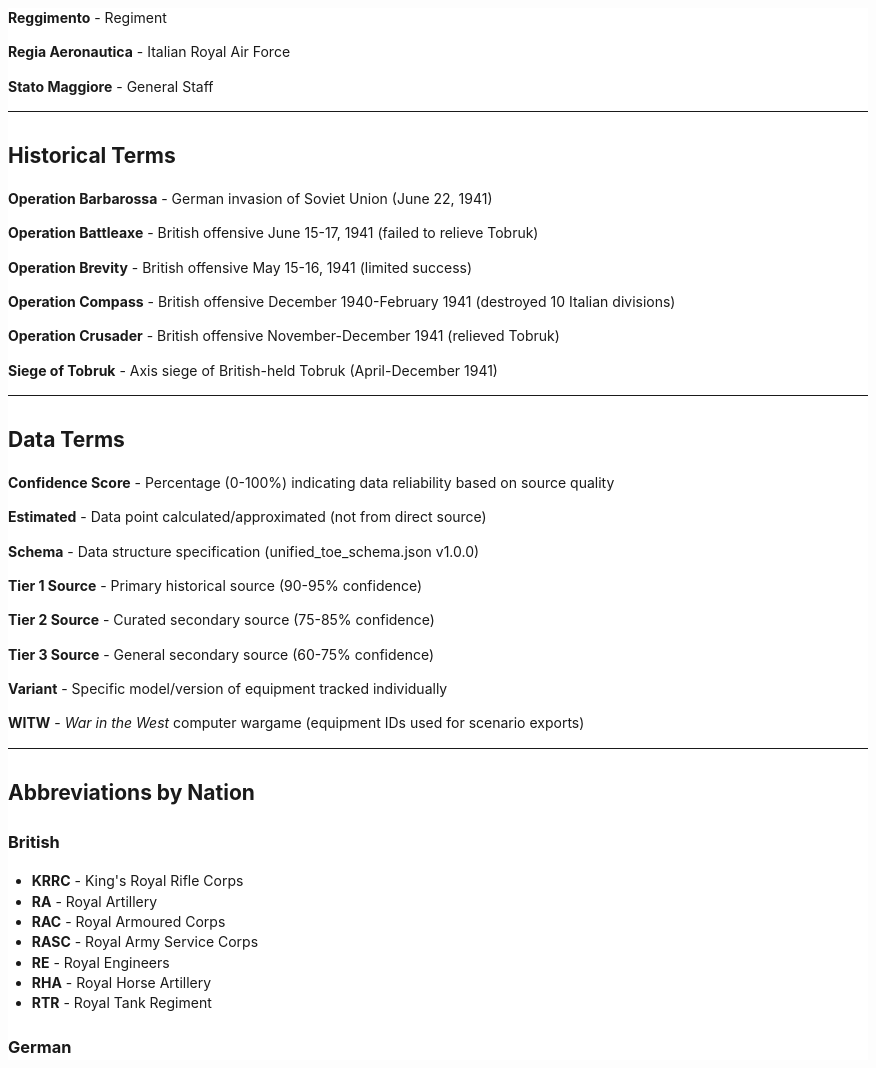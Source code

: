 **Reggimento** - Regiment

**Regia Aeronautica** - Italian Royal Air Force

**Stato Maggiore** - General Staff

---

## Historical Terms

**Operation Barbarossa** - German invasion of Soviet Union (June 22, 1941)

**Operation Battleaxe** - British offensive June 15-17, 1941 (failed to relieve Tobruk)

**Operation Brevity** - British offensive May 15-16, 1941 (limited success)

**Operation Compass** - British offensive December 1940-February 1941 (destroyed 10 Italian divisions)

**Operation Crusader** - British offensive November-December 1941 (relieved Tobruk)

**Siege of Tobruk** - Axis siege of British-held Tobruk (April-December 1941)

---

## Data Terms

**Confidence Score** - Percentage (0-100%) indicating data reliability based on source quality

**Estimated** - Data point calculated/approximated (not from direct source)

**Schema** - Data structure specification (unified_toe_schema.json v1.0.0)

**Tier 1 Source** - Primary historical source (90-95% confidence)

**Tier 2 Source** - Curated secondary source (75-85% confidence)

**Tier 3 Source** - General secondary source (60-75% confidence)

**Variant** - Specific model/version of equipment tracked individually

**WITW** - *War in the West* computer wargame (equipment IDs used for scenario exports)

---

## Abbreviations by Nation

### British

- **KRRC** - King's Royal Rifle Corps
- **RA** - Royal Artillery
- **RAC** - Royal Armoured Corps
- **RASC** - Royal Army Service Corps
- **RE** - Royal Engineers
- **RHA** - Royal Horse Artillery
- **RTR** - Royal Tank Regiment

### German
